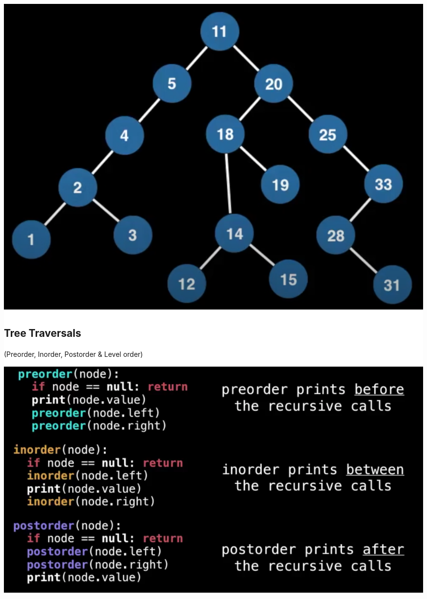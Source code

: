 ![](assets/images/2021-11-29-17-31-11.png)

## Tree Traversals

(Preorder, Inorder, Postorder & Level order)

![](assets/images/2021-11-29-17-38-42.png)
